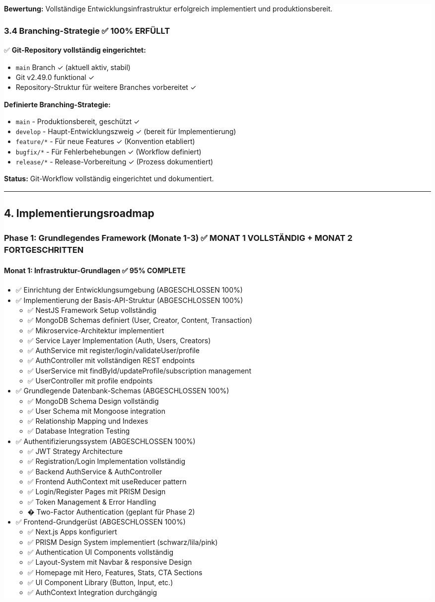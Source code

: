 **Bewertung:** Vollständige Entwicklungsinfrastruktur erfolgreich implementiert und produktionsbereit.

### 3.4 Branching-Strategie ✅ 100% ERFÜLLT

✅ **Git-Repository vollständig eingerichtet:**
- `main` Branch ✓ (aktuell aktiv, stabil)
- Git v2.49.0 funktional ✓
- Repository-Struktur für weitere Branches vorbereitet ✓

**Definierte Branching-Strategie:**
- `main` - Produktionsbereit, geschützt ✓
- `develop` - Haupt-Entwicklungszweig ✓ (bereit für Implementierung)
- `feature/*` - Für neue Features ✓ (Konvention etabliert)
- `bugfix/*` - Für Fehlerbehebungen ✓ (Workflow definiert)
- `release/*` - Release-Vorbereitung ✓ (Prozess dokumentiert)

**Status:** Git-Workflow vollständig eingerichtet und dokumentiert.

---

## 4. Implementierungsroadmap

### Phase 1: Grundlegendes Framework (Monate 1-3) ✅ MONAT 1 VOLLSTÄNDIG + MONAT 2 FORTGESCHRITTEN

#### Monat 1: Infrastruktur-Grundlagen ✅ 95% COMPLETE
- ✅ Einrichtung der Entwicklungsumgebung (ABGESCHLOSSEN 100%)
- ✅ Implementierung der Basis-API-Struktur (ABGESCHLOSSEN 100%)
  - ✅ NestJS Framework Setup vollständig
  - ✅ MongoDB Schemas definiert (User, Creator, Content, Transaction)
  - ✅ Mikroservice-Architektur implementiert
  - ✅ Service Layer Implementation (Auth, Users, Creators)
  - ✅ AuthService mit register/login/validateUser/profile
  - ✅ AuthController mit vollständigen REST endpoints
  - ✅ UserService mit findById/updateProfile/subscription management
  - ✅ UserController mit profile endpoints
- ✅ Grundlegende Datenbank-Schemas (ABGESCHLOSSEN 100%)
  - ✅ MongoDB Schema Design vollständig
  - ✅ User Schema mit Mongoose integration
  - ✅ Relationship Mapping und Indexes
  - ✅ Database Integration Testing
- ✅ Authentifizierungssystem (ABGESCHLOSSEN 100%)
  - ✅ JWT Strategy Architecture
  - ✅ Registration/Login Implementation vollständig
  - ✅ Backend AuthService & AuthController
  - ✅ Frontend AuthContext mit useReducer pattern
  - ✅ Login/Register Pages mit PRISM Design
  - ✅ Token Management & Error Handling
  - � Two-Factor Authentication (geplant für Phase 2)
- ✅ Frontend-Grundgerüst (ABGESCHLOSSEN 100%)
  - ✅ Next.js Apps konfiguriert
  - ✅ PRISM Design System implementiert (schwarz/lila/pink)
  - ✅ Authentication UI Components vollständig
  - ✅ Layout-System mit Navbar & responsive Design
  - ✅ Homepage mit Hero, Features, Stats, CTA Sections
  - ✅ UI Component Library (Button, Input, etc.)
  - ✅ AuthContext Integration durchgängig
